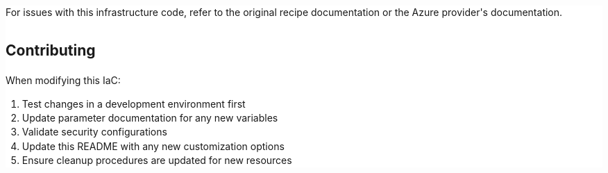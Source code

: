 For issues with this infrastructure code, refer to the original recipe documentation or the Azure provider's documentation.

## Contributing

When modifying this IaC:

1. Test changes in a development environment first
2. Update parameter documentation for any new variables
3. Validate security configurations
4. Update this README with any new customization options
5. Ensure cleanup procedures are updated for new resources